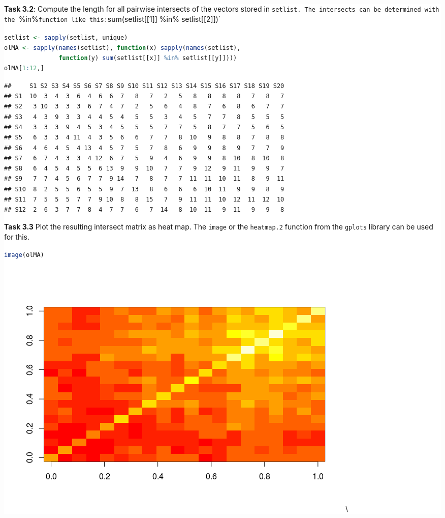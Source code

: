 __Task 3.2__: Compute the length for all pairwise intersects of the vectors stored in `setlist. The intersects can be determined with the `%in%` function like this: `sum(setlist[[1]] %in% setlist[[2]])`


```r
setlist <- sapply(setlist, unique)
olMA <- sapply(names(setlist), function(x) sapply(names(setlist), 
               function(y) sum(setlist[[x]] %in% setlist[[y]])))
olMA[1:12,] 
```

```
##     S1 S2 S3 S4 S5 S6 S7 S8 S9 S10 S11 S12 S13 S14 S15 S16 S17 S18 S19 S20
## S1  10  3  4  3  6  4  6  6  7   8   7   2   5   8   8   8   8   7   8   7
## S2   3 10  3  3  3  6  7  4  7   2   5   6   4   8   7   6   8   6   7   7
## S3   4  3  9  3  3  4  4  5  4   5   5   3   4   5   7   7   8   5   5   5
## S4   3  3  3  9  4  5  3  4  5   5   5   7   7   5   8   7   7   5   6   5
## S5   6  3  3  4 11  4  3  5  6   6   7   7   8  10   9   8   8   7   8   8
## S6   4  6  4  5  4 13  4  5  7   5   7   8   6   9   9   8   9   7   7   9
## S7   6  7  4  3  3  4 12  6  7   5   9   4   6   9   9   8  10   8  10   8
## S8   6  4  5  4  5  5  6 13  9   9  10   7   7   9  12   9  11   9   9   7
## S9   7  7  4  5  6  7  7  9 14   7   8   7   7  11  11  10  11   8   9  11
## S10  8  2  5  5  6  5  5  9  7  13   8   6   6   6  10  11   9   9   8   9
## S11  7  5  5  5  7  7  9 10  8   8  15   7   9  11  11  10  12  11  12  10
## S12  2  6  3  7  7  8  4  7  7   6   7  14   8  10  11   9  11   9   9   8
```
__Task 3.3__ Plot the resulting intersect matrix as heat map. The `image` or the `heatmap.2` function from the `gplots` library can be used for this.

```r
image(olMA)
```

![](Programming_in_R_files/figure-html/nested_loops3-1.png)\
